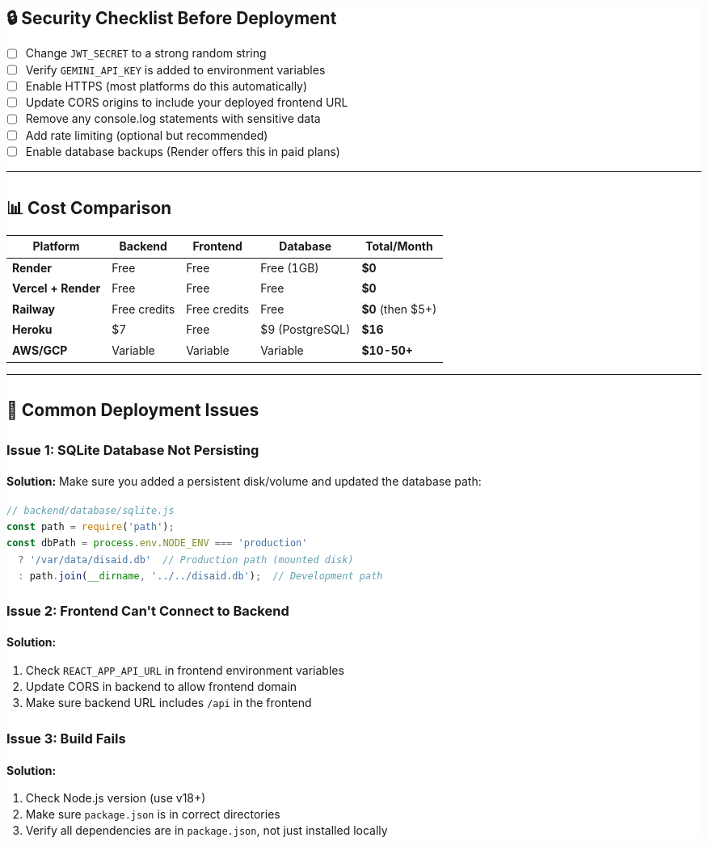 ## 🔒 Security Checklist Before Deployment

- [ ] Change `JWT_SECRET` to a strong random string
- [ ] Verify `GEMINI_API_KEY` is added to environment variables
- [ ] Enable HTTPS (most platforms do this automatically)
- [ ] Update CORS origins to include your deployed frontend URL
- [ ] Remove any console.log statements with sensitive data
- [ ] Add rate limiting (optional but recommended)
- [ ] Enable database backups (Render offers this in paid plans)

---

## 📊 Cost Comparison

| Platform | Backend | Frontend | Database | Total/Month |
|----------|---------|----------|----------|-------------|
| **Render** | Free | Free | Free (1GB) | **$0** |
| **Vercel + Render** | Free | Free | Free | **$0** |
| **Railway** | Free credits | Free credits | Free | **$0** (then $5+) |
| **Heroku** | $7 | Free | $9 (PostgreSQL) | **$16** |
| **AWS/GCP** | Variable | Variable | Variable | **$10-50+** |

---

## 🐛 Common Deployment Issues

### Issue 1: SQLite Database Not Persisting
**Solution:** Make sure you added a persistent disk/volume and updated the database path:

```javascript
// backend/database/sqlite.js
const path = require('path');
const dbPath = process.env.NODE_ENV === 'production' 
  ? '/var/data/disaid.db'  // Production path (mounted disk)
  : path.join(__dirname, '../../disaid.db');  // Development path
```

### Issue 2: Frontend Can't Connect to Backend
**Solution:** 
1. Check `REACT_APP_API_URL` in frontend environment variables
2. Update CORS in backend to allow frontend domain
3. Make sure backend URL includes `/api` in the frontend

### Issue 3: Build Fails
**Solution:**
1. Check Node.js version (use v18+)
2. Make sure `package.json` is in correct directories
3. Verify all dependencies are in `package.json`, not just installed locally
